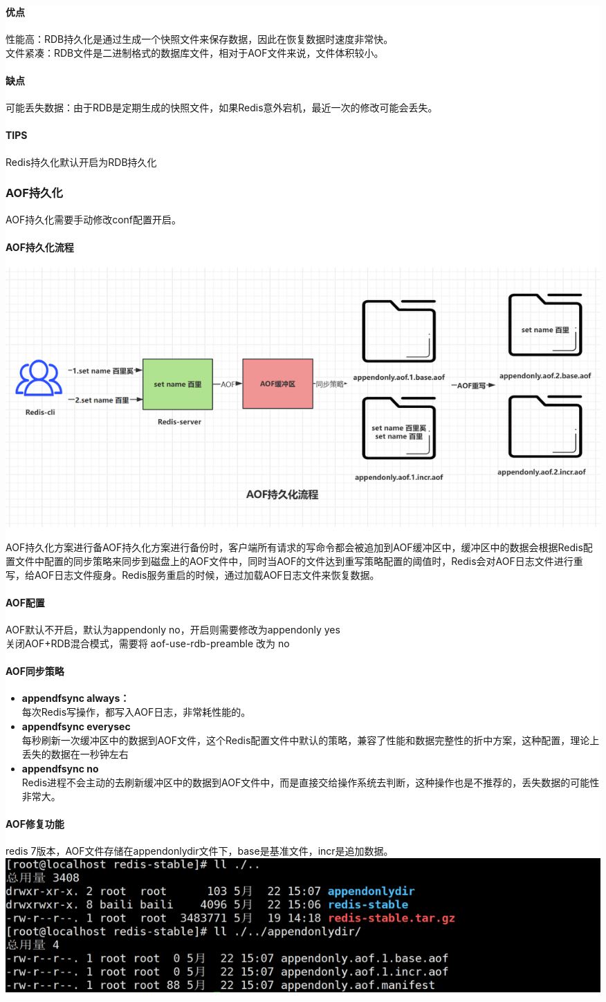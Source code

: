 #### 优点
性能高：RDB持久化是通过生成一个快照文件来保存数据，因此在恢复数据时速度非常快。  
文件紧凑：RDB文件是二进制格式的数据库文件，相对于AOF文件来说，文件体积较小。

#### 缺点
可能丢失数据：由于RDB是定期生成的快照文件，如果Redis意外宕机，最近一次的修改可能会丢失。

#### TIPS
Redis持久化默认开启为RDB持久化

### AOF持久化
AOF持久化需要手动修改conf配置开启。

#### AOF持久化流程
![image-1725897575770](./assets/image-1725897575770.png)

AOF持久化方案进行备AOF持久化方案进行备份时，客户端所有请求的写命令都会被追加到AOF缓冲区中，缓冲区中的数据会根据Redis配置文件中配置的同步策略来同步到磁盘上的AOF文件中，同时当AOF的文件达到重写策略配置的阈值时，Redis会对AOF日志文件进行重写，给AOF日志文件瘦身。Redis服务重启的时候，通过加载AOF日志文件来恢复数据。

#### AOF配置
AOF默认不开启，默认为appendonly no，开启则需要修改为appendonly yes  
关闭AOF+RDB混合模式，需要将 aof-use-rdb-preamble 改为 no

#### AOF同步策略
+ **appendfsync always：**  
每次Redis写操作，都写入AOF日志，非常耗性能的。
+ **appendfsync everysec**  
每秒刷新一次缓冲区中的数据到AOF文件，这个Redis配置文件中默认的策略，兼容了性能和数据完整性的折中方案，这种配置，理论上丢失的数据在一秒钟左右
+ **appendfsync no**  
Redis进程不会主动的去刷新缓冲区中的数据到AOF文件中，而是直接交给操作系统去判断，这种操作也是不推荐的，丢失数据的可能性非常大。

#### AOF修复功能
redis 7版本，AOF文件存储在appendonlydir文件下，base是基准文件，incr是追加数据。![image-1725897576216](./assets/image-1725897576216.png)  
